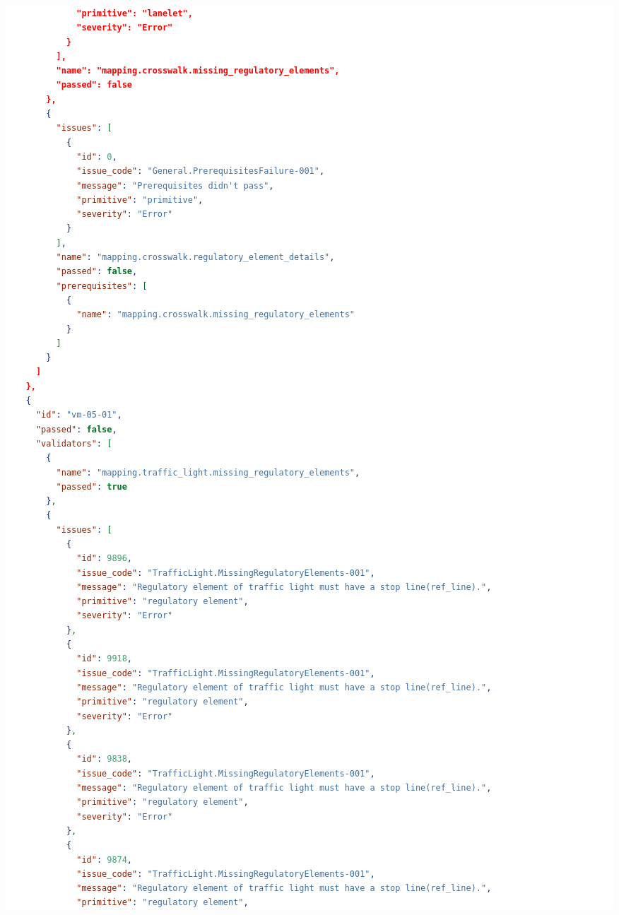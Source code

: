 ```json
              "primitive": "lanelet",
              "severity": "Error"
            }
          ],
          "name": "mapping.crosswalk.missing_regulatory_elements",
          "passed": false
        },
        {
          "issues": [
            {
              "id": 0,
              "issue_code": "General.PrerequisitesFailure-001",
              "message": "Prerequisites didn't pass",
              "primitive": "primitive",
              "severity": "Error"
            }
          ],
          "name": "mapping.crosswalk.regulatory_element_details",
          "passed": false,
          "prerequisites": [
            {
              "name": "mapping.crosswalk.missing_regulatory_elements"
            }
          ]
        }
      ]
    },
    {
      "id": "vm-05-01",
      "passed": false,
      "validators": [
        {
          "name": "mapping.traffic_light.missing_regulatory_elements",
          "passed": true
        },
        {
          "issues": [
            {
              "id": 9896,
              "issue_code": "TrafficLight.MissingRegulatoryElements-001",
              "message": "Regulatory element of traffic light must have a stop line(ref_line).",
              "primitive": "regulatory element",
              "severity": "Error"
            },
            {
              "id": 9918,
              "issue_code": "TrafficLight.MissingRegulatoryElements-001",
              "message": "Regulatory element of traffic light must have a stop line(ref_line).",
              "primitive": "regulatory element",
              "severity": "Error"
            },
            {
              "id": 9838,
              "issue_code": "TrafficLight.MissingRegulatoryElements-001",
              "message": "Regulatory element of traffic light must have a stop line(ref_line).",
              "primitive": "regulatory element",
              "severity": "Error"
            },
            {
              "id": 9874,
              "issue_code": "TrafficLight.MissingRegulatoryElements-001",
              "message": "Regulatory element of traffic light must have a stop line(ref_line).",
              "primitive": "regulatory element",
```